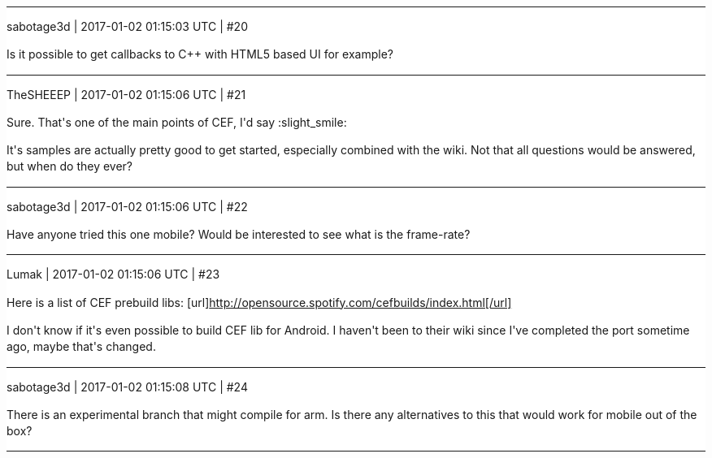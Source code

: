 -------------------------

sabotage3d | 2017-01-02 01:15:03 UTC | #20

Is it possible to get callbacks to C++ with HTML5 based UI for example?

-------------------------

TheSHEEEP | 2017-01-02 01:15:06 UTC | #21

Sure.
That's one of the main points of CEF, I'd say :slight_smile:

It's samples are actually pretty good to get started, especially combined with the wiki.
Not that all questions would be answered, but when do they ever?

-------------------------

sabotage3d | 2017-01-02 01:15:06 UTC | #22

Have anyone tried this one mobile? Would be interested to see what is the frame-rate?

-------------------------

Lumak | 2017-01-02 01:15:06 UTC | #23

Here is a list of CEF prebuild libs: [url]http://opensource.spotify.com/cefbuilds/index.html[/url]

I don't know if it's even possible to build CEF lib for Android.  I haven't been to their wiki since I've completed the port sometime ago, maybe that's changed.

-------------------------

sabotage3d | 2017-01-02 01:15:08 UTC | #24

There is an experimental branch that might compile for arm. Is there any alternatives to this that would work for mobile out of the box?

-------------------------

